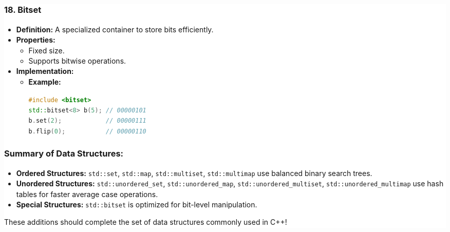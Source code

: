 ### 18. **Bitset**
- **Definition:** A specialized container to store bits efficiently.
- **Properties:**
  - Fixed size.
  - Supports bitwise operations.
- **Implementation:**
  - **Example:**
    ```cpp
    #include <bitset>
    std::bitset<8> b(5); // 00000101
    b.set(2);            // 00000111
    b.flip(0);           // 00000110
    ```

### Summary of Data Structures:
- **Ordered Structures:** `std::set`, `std::map`, `std::multiset`, `std::multimap` use balanced binary search trees.
- **Unordered Structures:** `std::unordered_set`, `std::unordered_map`, `std::unordered_multiset`, `std::unordered_multimap` use hash tables for faster average case operations.
- **Special Structures:** `std::bitset` is optimized for bit-level manipulation.

These additions should complete the set of data structures commonly used in C++!